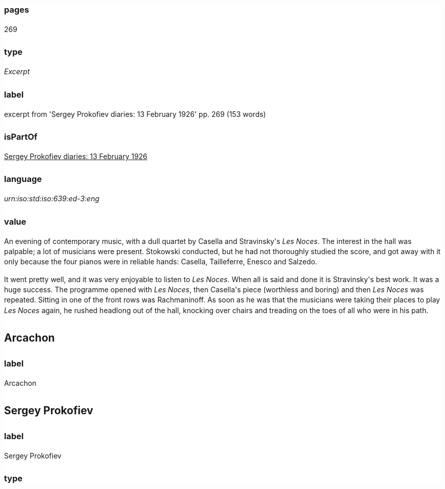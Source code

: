 ### pages


269

### type


*Excerpt*

### label


excerpt from 'Sergey Prokofiev diaries: 13 February 1926' pp. 269 (153 words)

### isPartOf


[Sergey Prokofiev diaries: 13 February 1926](#Sergey-Prokofiev-diaries-13-February-1926)

### language


*urn:iso:std:iso:639:ed-3:eng*

### value


<p>An evening of contemporary music, with a dull quartet by Casella and Stravinsky's <em>Les Noces</em>. The interest in the hall was palpable; a lot of musicians were present. Stokowski conducted, but he had not thoroughly studied the score, and got away with it only because the four pianos were in reliable hands: Casella, Tailleferre, Enesco and Salzedo.</p>
<p>It went pretty well, and it was very enjoyable to listen to <em>Les Noces</em>. When all is said and done it is Stravinsky's best work. It was a huge success. The programme opened with <em>Les Noces</em>, then Casella's piece (worthless and boring) and then <em>Les Noces </em>was repeated. Sitting in one of the front rows was Rachmaninoff. As soon as he was that the musicians were taking their places to play <em>Les Noces </em>again, he rushed headlong out of the hall, knocking over chairs and treading on the toes of all who were in his path.</p>

## Arcachon

### label


Arcachon

## Sergey Prokofiev

### label


Sergey Prokofiev

### type
